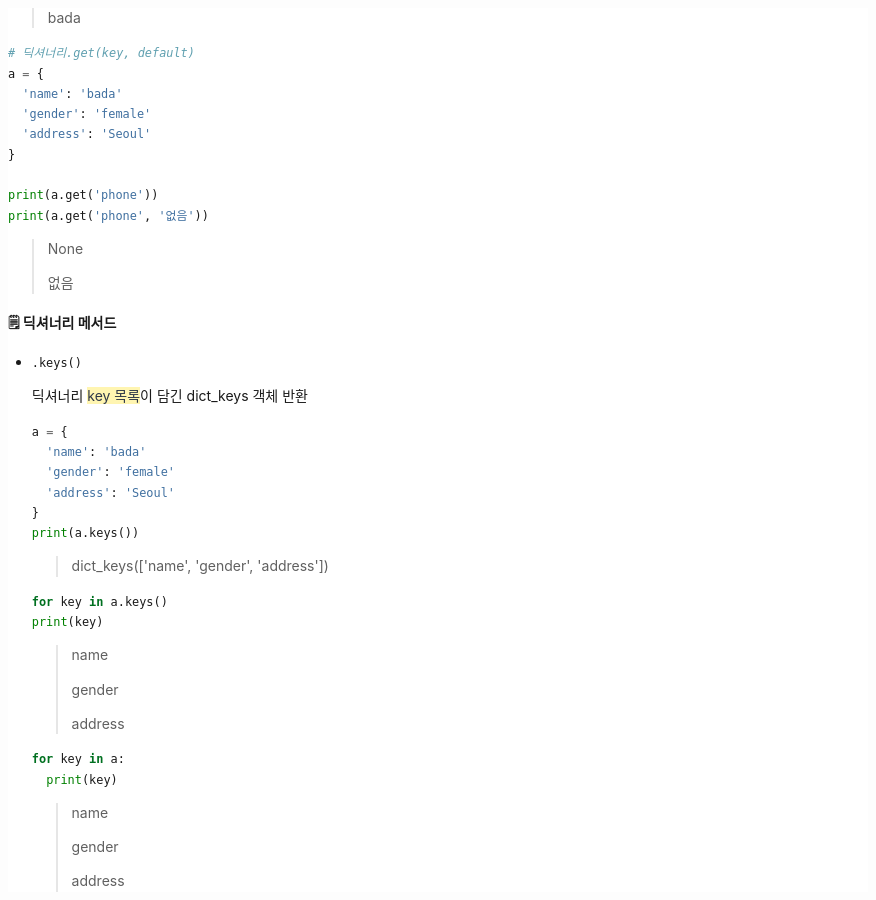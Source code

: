   > bada

  ```python
  # 딕셔너리.get(key, default)
  a = {
    'name': 'bada'
    'gender': 'female'
    'address': 'Seoul'
  }
  
  print(a.get('phone'))
  print(a.get('phone', '없음'))
  ```

  > None
  >
  > 없음



#### 🗒 딕셔너리 메서드

- `.keys()`

  딕셔너리 <span style='color:#2D3748; background-color:#fff5b1'>key 목록</span>이 담긴 dict_keys 객체 반환

  ```python
  a = {
    'name': 'bada'
    'gender': 'female'
    'address': 'Seoul'
  }
  print(a.keys())
  ```

  > dict_keys(['name', 'gender', 'address'])

  ```python
  for key in a.keys()
  print(key)
  ```

  > name
  >
  > gender
  >
  > address

  ```python
  for key in a:
    print(key)
  ```

  >name
  >
  >gender
  >
  >address

